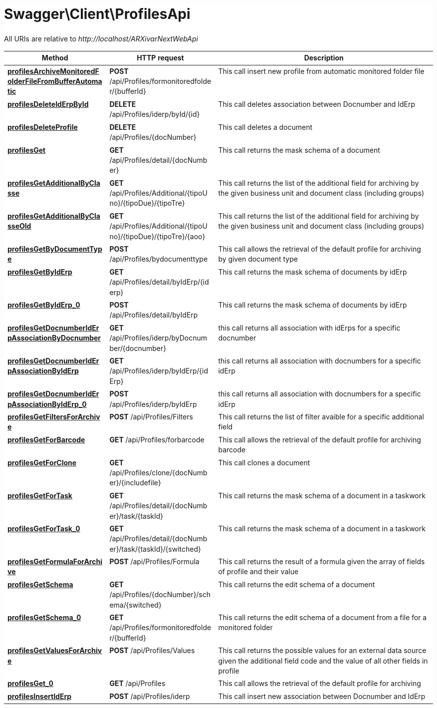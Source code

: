 # Swagger\Client\ProfilesApi

All URIs are relative to *http://localhost/ARXivarNextWebApi*

Method | HTTP request | Description
------------- | ------------- | -------------
[**profilesArchiveMonitoredFolderFileFromBufferAutomatic**](ProfilesApi.md#profilesArchiveMonitoredFolderFileFromBufferAutomatic) | **POST** /api/Profiles/formonitoredfolder/{bufferId} | This call insert new profile from automatic monitored folder file
[**profilesDeleteIdErpById**](ProfilesApi.md#profilesDeleteIdErpById) | **DELETE** /api/Profiles/iderp/byId/{id} | This call deletes association between Docnumber and IdErp
[**profilesDeleteProfile**](ProfilesApi.md#profilesDeleteProfile) | **DELETE** /api/Profiles/{docNumber} | This call deletes a document
[**profilesGet**](ProfilesApi.md#profilesGet) | **GET** /api/Profiles/detail/{docNumber} | This call returns the mask schema of a document
[**profilesGetAdditionalByClasse**](ProfilesApi.md#profilesGetAdditionalByClasse) | **GET** /api/Profiles/Additional/{tipoUno}/{tipoDue}/{tipoTre} | This call returns the list of the additional field for archiving by the given business unit and document class (including groups)
[**profilesGetAdditionalByClasseOld**](ProfilesApi.md#profilesGetAdditionalByClasseOld) | **GET** /api/Profiles/Additional/{tipoUno}/{tipoDue}/{tipoTre}/{aoo} | This call returns the list of the additional field for archiving by the given business unit and document class (including groups)
[**profilesGetByDocumentType**](ProfilesApi.md#profilesGetByDocumentType) | **POST** /api/Profiles/bydocumenttype | This call allows the retrieval of the default profile for archiving by given document type
[**profilesGetByIdErp**](ProfilesApi.md#profilesGetByIdErp) | **GET** /api/Profiles/detail/byIdErp/{iderp} | This call returns the mask schema of documents by idErp
[**profilesGetByIdErp_0**](ProfilesApi.md#profilesGetByIdErp_0) | **POST** /api/Profiles/detail/byIdErp | This call returns the mask schema of documents by idErp
[**profilesGetDocnumberIdErpAssociationByDocnumber**](ProfilesApi.md#profilesGetDocnumberIdErpAssociationByDocnumber) | **GET** /api/Profiles/iderp/byDocnumber/{docnumber} | this call returns all association with idErps for a specific docnumber
[**profilesGetDocnumberIdErpAssociationByIdErp**](ProfilesApi.md#profilesGetDocnumberIdErpAssociationByIdErp) | **GET** /api/Profiles/iderp/byIdErp/{idErp} | this call returns all association with docnumbers for a specific idErp
[**profilesGetDocnumberIdErpAssociationByIdErp_0**](ProfilesApi.md#profilesGetDocnumberIdErpAssociationByIdErp_0) | **POST** /api/Profiles/iderp/byIdErp | this call returns all association with docnumbers for a specific idErp
[**profilesGetFiltersForArchive**](ProfilesApi.md#profilesGetFiltersForArchive) | **POST** /api/Profiles/Filters | This call returns the list of filter avaible for a specific additional field
[**profilesGetForBarcode**](ProfilesApi.md#profilesGetForBarcode) | **GET** /api/Profiles/forbarcode | This call allows the retrieval of the default profile for archiving barcode
[**profilesGetForClone**](ProfilesApi.md#profilesGetForClone) | **GET** /api/Profiles/clone/{docNumber}/{includefile} | This call clones a document
[**profilesGetForTask**](ProfilesApi.md#profilesGetForTask) | **GET** /api/Profiles/detail/{docNumber}/task/{taskId} | This call returns the mask schema of a document in a taskwork
[**profilesGetForTask_0**](ProfilesApi.md#profilesGetForTask_0) | **GET** /api/Profiles/detail/{docNumber}/task/{taskId}/{switched} | This call returns the mask schema of a document in a taskwork
[**profilesGetFormulaForArchive**](ProfilesApi.md#profilesGetFormulaForArchive) | **POST** /api/Profiles/Formula | This call returns the result of a formula given the array of fields of profile and their value
[**profilesGetSchema**](ProfilesApi.md#profilesGetSchema) | **GET** /api/Profiles/{docNumber}/schema/{switched} | This call returns the edit schema of a document
[**profilesGetSchema_0**](ProfilesApi.md#profilesGetSchema_0) | **GET** /api/Profiles/formonitoredfolder/{bufferId} | This call returns the edit schema of a document from a file for a monitored folder
[**profilesGetValuesForArchive**](ProfilesApi.md#profilesGetValuesForArchive) | **POST** /api/Profiles/Values | This call returns the possible values ​​for an external data source given the additional field code and the value of all other fields in profile
[**profilesGet_0**](ProfilesApi.md#profilesGet_0) | **GET** /api/Profiles | This call allows the retrieval of the default profile for archiving
[**profilesInsertIdErp**](ProfilesApi.md#profilesInsertIdErp) | **POST** /api/Profiles/iderp | This call insert new association between Docnumber and IdErp